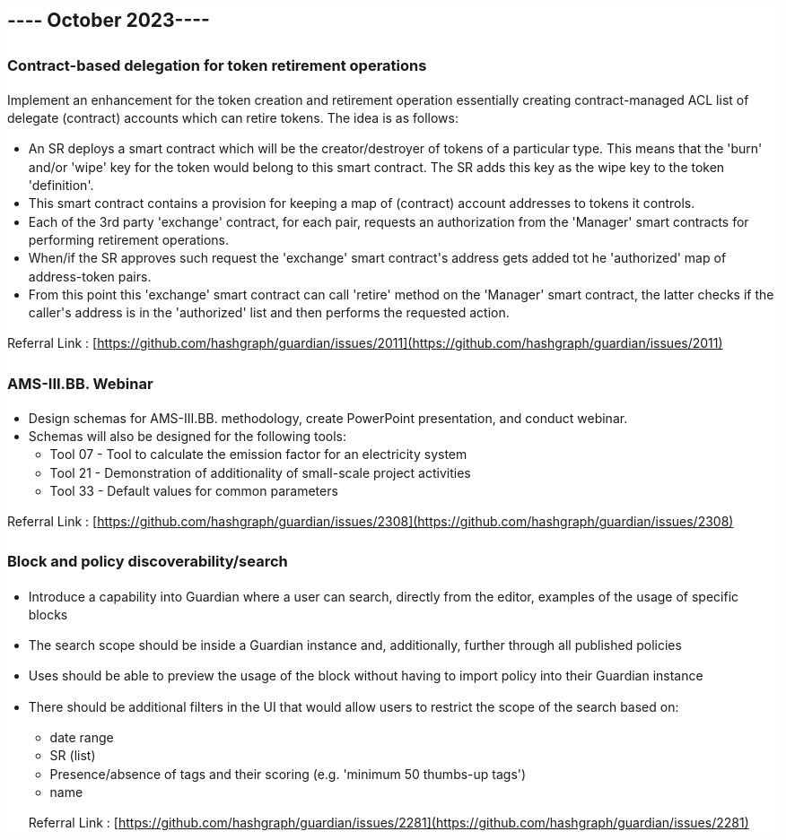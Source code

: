 ## ---- October 2023----

### Contract-based delegation for token retirement operations

Implement an enhancement for the token creation and retirement operation essentially creating contract-managed ACL list of delegate (contract) accounts which can retire tokens. The idea is as follows:

* An SR deploys a smart contract which will be the creator/destroyer of tokens of a particular type. This means that the 'burn' and/or 'wipe' key for the token would belong to this smart contract. The SR adds this key as the wipe key to the token 'definition'.
* This smart contract contains a provision for keeping a map of (contract) account addresses to tokens it controls.
* Each of the 3rd party 'exchange' contract, for each pair, requests an authorization from the 'Manager' smart contracts for performing retirement operations.
* When/if the SR approves such request the 'exchange' smart contract's address gets added tot he 'authorized' map of address-token pairs.
* From this point this 'exchange' smart contract can call 'retire' method on the 'Manager' smart contract, the latter checks if the caller's address is in the 'authorized' list and then performs the requested action.

Referral Link : [https://github.com/hashgraph/guardian/issues/2011](https://github.com/hashgraph/guardian/issues/2011)

### AMS-III.BB. Webinar

* Design schemas for AMS-III.BB. methodology, create PowerPoint presentation, and conduct webinar.
* Schemas will also be designed for the following tools:
  * Tool 07 - Tool to calculate the emission factor for an electricity system
  * Tool 21 - Demonstration of additionality of small-scale project activities
  * Tool 33 - Default values for common parameters

Referral Link : [https://github.com/hashgraph/guardian/issues/2308](https://github.com/hashgraph/guardian/issues/2308)

### Block and policy discoverability/search

* Introduce a capability into Guardian where a user can search, directly from the editor, examples of the usage of specific blocks
* The search scope should be inside a Guardian instance and, additionally, further through all published policies
* Uses should be able to preview the usage of the block without having to import policy into their Guardian instance
*   There should be additional filters in the UI that would allow users to restrict the scope of the search based on:

    * date range
    * SR (list)
    * Presence/absence of tags and their scoring (e.g. 'minimum 50 thumbs-up tags')
    * name

    Referral Link : [https://github.com/hashgraph/guardian/issues/2281](https://github.com/hashgraph/guardian/issues/2281)
